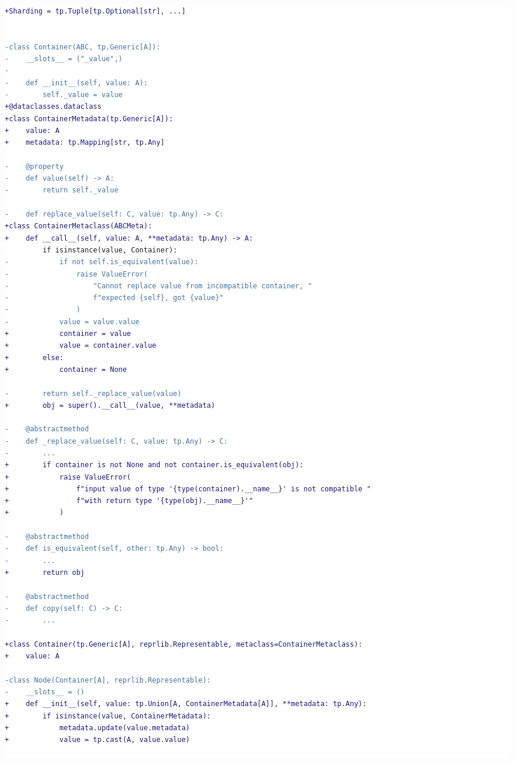 ```diff
+Sharding = tp.Tuple[tp.Optional[str], ...]
 
 
-class Container(ABC, tp.Generic[A]):
-    __slots__ = ("_value",)
-
-    def __init__(self, value: A):
-        self._value = value
+@dataclasses.dataclass
+class ContainerMetadata(tp.Generic[A]):
+    value: A
+    metadata: tp.Mapping[str, tp.Any]
 
-    @property
-    def value(self) -> A:
-        return self._value
 
-    def replace_value(self: C, value: tp.Any) -> C:
+class ContainerMetaclass(ABCMeta):
+    def __call__(self, value: A, **metadata: tp.Any) -> A:
         if isinstance(value, Container):
-            if not self.is_equivalent(value):
-                raise ValueError(
-                    "Cannot replace value from incompatible container, "
-                    f"expected {self}, got {value}"
-                )
-            value = value.value
+            container = value
+            value = container.value
+        else:
+            container = None
 
-        return self._replace_value(value)
+        obj = super().__call__(value, **metadata)
 
-    @abstractmethod
-    def _replace_value(self: C, value: tp.Any) -> C:
-        ...
+        if container is not None and not container.is_equivalent(obj):
+            raise ValueError(
+                f"input value of type '{type(container).__name__}' is not compatible "
+                f"with return type '{type(obj).__name__}'"
+            )
 
-    @abstractmethod
-    def is_equivalent(self, other: tp.Any) -> bool:
-        ...
+        return obj
 
-    @abstractmethod
-    def copy(self: C) -> C:
-        ...
 
+class Container(tp.Generic[A], reprlib.Representable, metaclass=ContainerMetaclass):
+    value: A
 
-class Node(Container[A], reprlib.Representable):
-    __slots__ = ()
+    def __init__(self, value: tp.Union[A, ContainerMetadata[A]], **metadata: tp.Any):
+        if isinstance(value, ContainerMetadata):
+            metadata.update(value.metadata)
+            value = tp.cast(A, value.value)
 
```